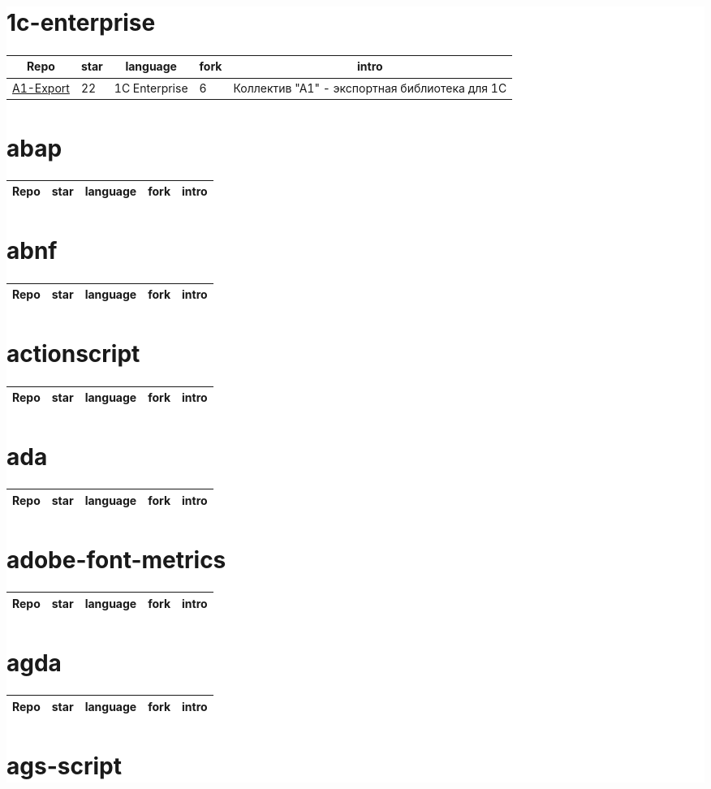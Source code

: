 # 1c-enterprise

Repo|star|language|fork|intro
-|-|-|-|-
[A1-Export](https://github.com/Shadawn/A1-Export)|22|1C Enterprise|6|Коллектив "А1" - экспортная библиотека для 1С


# abap

Repo|star|language|fork|intro
-|-|-|-|-



# abnf

Repo|star|language|fork|intro
-|-|-|-|-



# actionscript

Repo|star|language|fork|intro
-|-|-|-|-



# ada

Repo|star|language|fork|intro
-|-|-|-|-



# adobe-font-metrics

Repo|star|language|fork|intro
-|-|-|-|-



# agda

Repo|star|language|fork|intro
-|-|-|-|-



# ags-script
